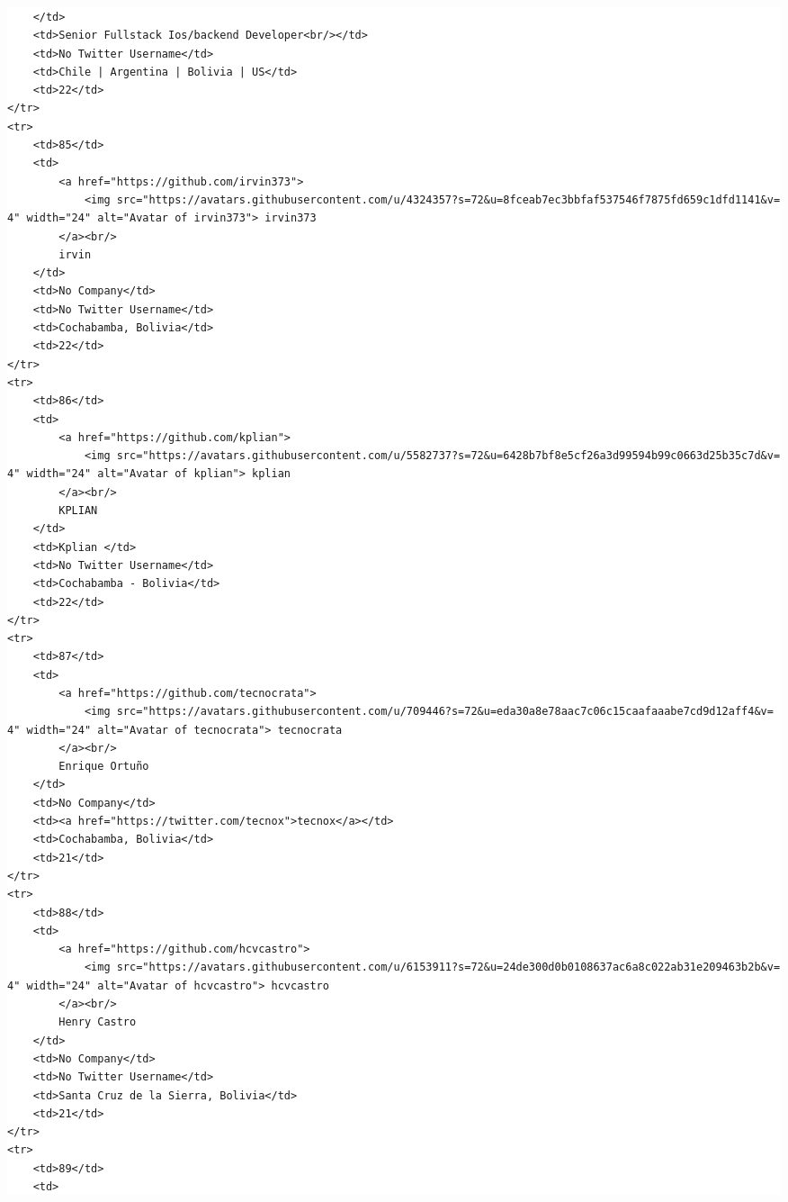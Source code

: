 		</td>
		<td>Senior Fullstack Ios/backend Developer<br/></td>
		<td>No Twitter Username</td>
		<td>Chile | Argentina | Bolivia | US</td>
		<td>22</td>
	</tr>
	<tr>
		<td>85</td>
		<td>
			<a href="https://github.com/irvin373">
				<img src="https://avatars.githubusercontent.com/u/4324357?s=72&u=8fceab7ec3bbfaf537546f7875fd659c1dfd1141&v=4" width="24" alt="Avatar of irvin373"> irvin373
			</a><br/>
			irvin
		</td>
		<td>No Company</td>
		<td>No Twitter Username</td>
		<td>Cochabamba, Bolivia</td>
		<td>22</td>
	</tr>
	<tr>
		<td>86</td>
		<td>
			<a href="https://github.com/kplian">
				<img src="https://avatars.githubusercontent.com/u/5582737?s=72&u=6428b7bf8e5cf26a3d99594b99c0663d25b35c7d&v=4" width="24" alt="Avatar of kplian"> kplian
			</a><br/>
			KPLIAN
		</td>
		<td>Kplian </td>
		<td>No Twitter Username</td>
		<td>Cochabamba - Bolivia</td>
		<td>22</td>
	</tr>
	<tr>
		<td>87</td>
		<td>
			<a href="https://github.com/tecnocrata">
				<img src="https://avatars.githubusercontent.com/u/709446?s=72&u=eda30a8e78aac7c06c15caafaaabe7cd9d12aff4&v=4" width="24" alt="Avatar of tecnocrata"> tecnocrata
			</a><br/>
			Enrique Ortuño
		</td>
		<td>No Company</td>
		<td><a href="https://twitter.com/tecnox">tecnox</a></td>
		<td>Cochabamba, Bolivia</td>
		<td>21</td>
	</tr>
	<tr>
		<td>88</td>
		<td>
			<a href="https://github.com/hcvcastro">
				<img src="https://avatars.githubusercontent.com/u/6153911?s=72&u=24de300d0b0108637ac6a8c022ab31e209463b2b&v=4" width="24" alt="Avatar of hcvcastro"> hcvcastro
			</a><br/>
			Henry Castro
		</td>
		<td>No Company</td>
		<td>No Twitter Username</td>
		<td>Santa Cruz de la Sierra, Bolivia</td>
		<td>21</td>
	</tr>
	<tr>
		<td>89</td>
		<td>
